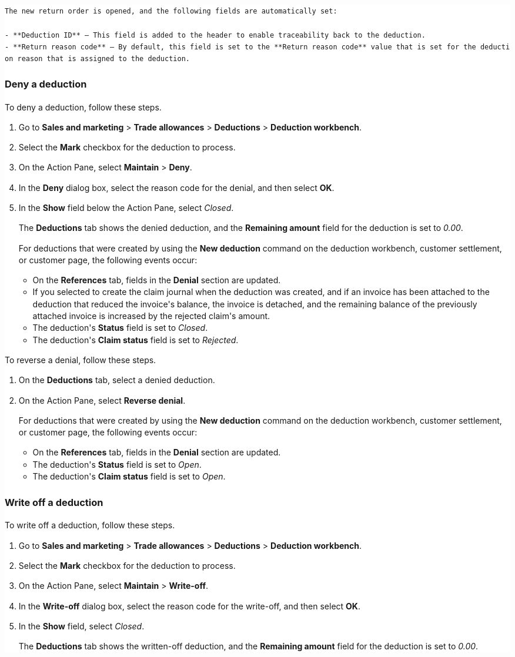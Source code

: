     The new return order is opened, and the following fields are automatically set:

    - **Deduction ID** – This field is added to the header to enable traceability back to the deduction.
    - **Return reason code** – By default, this field is set to the **Return reason code** value that is set for the deduction reason that is assigned to the deduction.

### Deny a deduction

To deny a deduction, follow these steps.

1. Go to **Sales and marketing** \> **Trade allowances** \> **Deductions** \> **Deduction workbench**.
1. Select the **Mark** checkbox for the deduction to process.
1. On the Action Pane, select **Maintain** \> **Deny**.
1. In the **Deny** dialog box, select the reason code for the denial, and then select **OK**.
1. In the **Show** field below the Action Pane, select *Closed*.

    The **Deductions** tab shows the denied deduction, and the **Remaining amount** field for the deduction is set to *0.00*.

    For deductions that were created by using the **New deduction** command on the deduction workbench, customer settlement, or customer page, the following events occur:

    - On the **References** tab, fields in the **Denial** section are updated.
    - If you selected to create the claim journal when the deduction was created, and if an invoice has been attached to the deduction that reduced the invoice's balance, the invoice is detached, and the remaining balance of the previously attached invoice is increased by the rejected claim's amount.
    - The deduction's **Status** field is set to *Closed*.
    - The deduction's **Claim status** field is set to *Rejected*.

To reverse a denial, follow these steps.

1. On the **Deductions** tab, select a denied deduction.
1. On the Action Pane, select **Reverse denial**.

    For deductions that were created by using the **New deduction** command on the deduction workbench, customer settlement, or customer page, the following events occur:

    - On the **References** tab, fields in the **Denial** section are updated.
    - The deduction's **Status** field is set to *Open*.
    - The deduction's **Claim status** field is set to *Open*.

### Write off a deduction

To write off a deduction, follow these steps.

1. Go to **Sales and marketing** \> **Trade allowances** \> **Deductions** \> **Deduction workbench**.
1. Select the **Mark** checkbox for the deduction to process.
1. On the Action Pane, select **Maintain** \> **Write-off**.
1. In the **Write-off** dialog box, select the reason code for the write-off, and then select **OK**.
1. In the **Show** field, select *Closed*.

    The **Deductions** tab shows the written-off deduction, and the **Remaining amount** field for the deduction is set to *0.00*.

